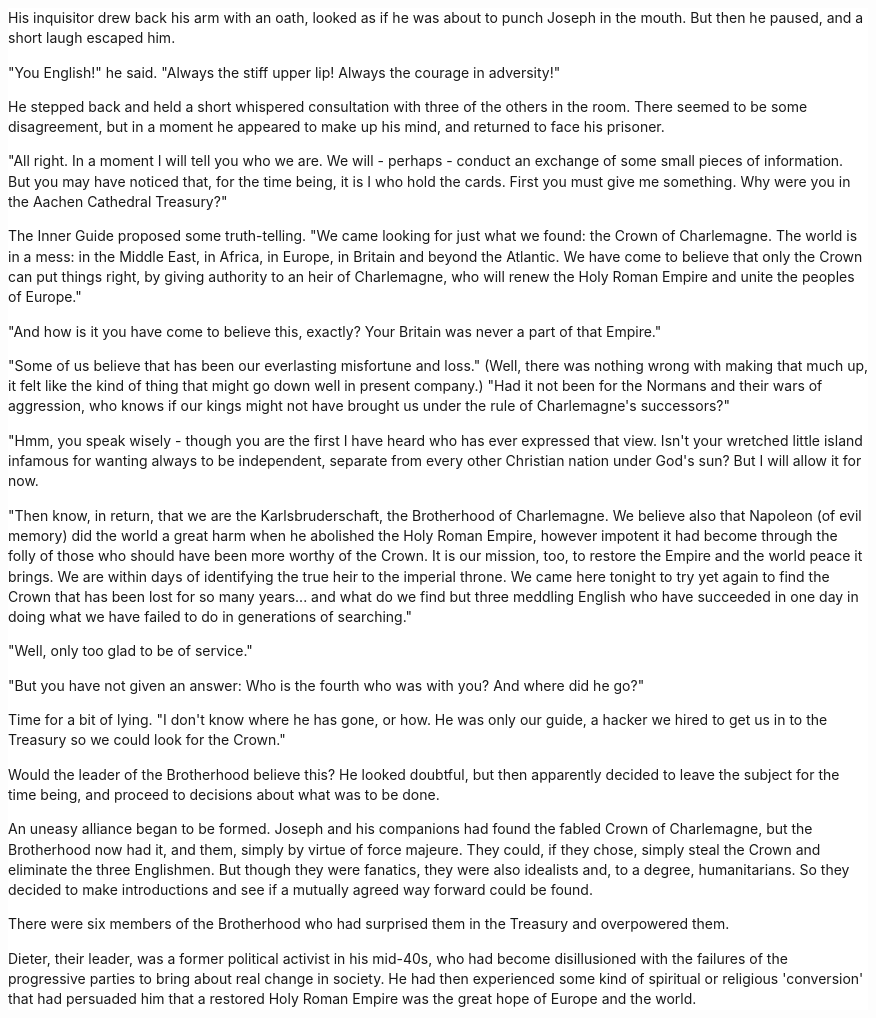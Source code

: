 His inquisitor drew back his arm with an oath, looked as if he was about to punch Joseph in the mouth. But then he paused, and a short laugh escaped him.

"You English!" he said. "Always the stiff upper lip! Always the courage in adversity!"

He stepped back and held a short whispered consultation with three of the others in the room. There seemed to be some disagreement, but in a moment he appeared to make up his mind, and returned to face his prisoner.

"All right. In a moment I will tell you who we are. We will - perhaps - conduct an exchange of some small pieces of information. But you may have noticed that, for the time being, it is I who hold the cards. First you must give me something. Why were you in the Aachen Cathedral Treasury?"

The Inner Guide proposed some truth-telling. "We came looking for just what we found: the Crown of Charlemagne. The world is in a mess: in the Middle East, in Africa, in Europe, in Britain and beyond the Atlantic. We have come to believe that only the Crown can put things right, by giving authority to an heir of Charlemagne, who will renew the Holy Roman Empire and unite the peoples of Europe."

"And how is it you have come to believe this, exactly? Your Britain was never a part of that Empire."

"Some of us believe that has been our everlasting misfortune and loss." (Well, there was nothing wrong with making that much up, it felt like the kind of thing that might go down well in present company.) "Had it not been for the Normans and their wars of aggression, who knows if our kings might not have brought us under the rule of Charlemagne's successors?"

"Hmm, you speak wisely - though you are the first I have heard who has ever expressed that view. Isn't your wretched little island infamous for wanting always to be independent, separate from every other Christian nation under God's sun? But I will allow it for now.

"Then know, in return, that we are the Karlsbruderschaft, the Brotherhood of Charlemagne. We believe also that Napoleon (of evil memory) did the world a great harm when he abolished the Holy Roman Empire, however impotent it had become through the folly of those who should have been more worthy of the Crown. It is our mission, too, to restore the Empire and the world peace it brings. We are within days of identifying the true heir to the imperial throne. We came here tonight to try yet again to find the Crown that has been lost for so many years... and what do we find but three meddling English who have succeeded in one day in doing what we have failed to do in generations of searching."

"Well, only too glad to be of service."

"But you have not given an answer: Who is the fourth who was with you? And where did he go?"

Time for a bit of lying. "I don't know where he has gone, or how. He was only our guide, a hacker we hired to get us in to the Treasury so we could look for the Crown."

Would the leader of the Brotherhood believe this? He looked doubtful, but then apparently decided to leave the subject for the time being, and proceed to decisions about what was to be done.

An uneasy alliance began to be formed. Joseph and his companions had found the fabled Crown of Charlemagne, but the Brotherhood now had it, and them, simply by virtue of force majeure. They could, if they chose, simply steal the Crown and eliminate the three Englishmen. But though they were fanatics, they were also idealists and, to a degree, humanitarians. So they decided to make introductions and see if a mutually agreed way forward could be found.

There were six members of the Brotherhood who had surprised them in the Treasury and overpowered them.

Dieter, their leader, was a former political activist in his mid-40s, who had become disillusioned with the failures of the progressive parties to bring about real change in society. He had then experienced some kind of spiritual or religious 'conversion' that had persuaded him that a restored Holy Roman Empire was the great hope of Europe and the world.
